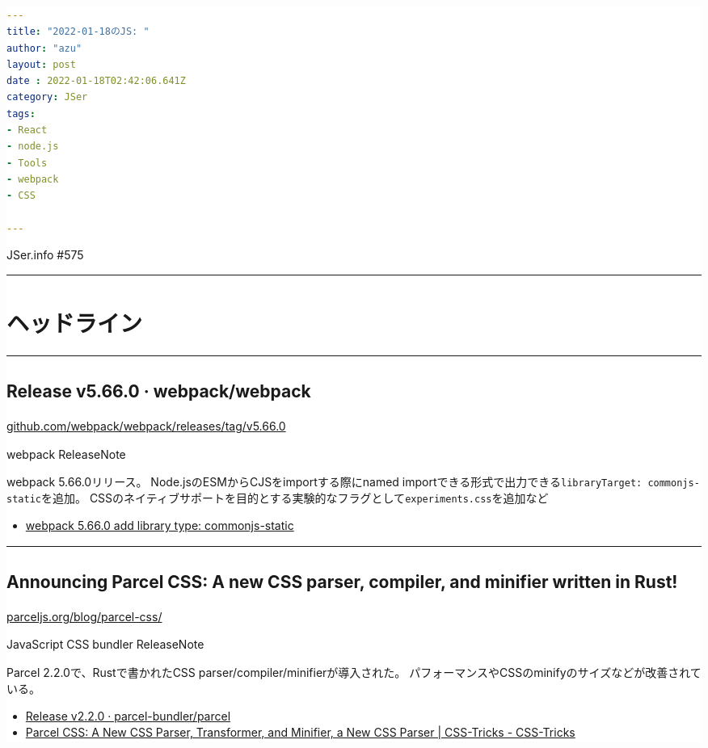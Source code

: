 ```yaml
---
title: "2022-01-18のJS: "
author: "azu"
layout: post
date : 2022-01-18T02:42:06.641Z
category: JSer
tags:
- React
- node.js
- Tools
- webpack
- CSS

---
```


JSer.info #575

----

<h1 class="site-genre">ヘッドライン</h1>

----

## Release v5.66.0 · webpack/webpack
[github.com/webpack/webpack/releases/tag/v5.66.0](https://github.com/webpack/webpack/releases/tag/v5.66.0 "Release v5.66.0 · webpack/webpack")
<p class="jser-tags jser-tag-icon"><span class="jser-tag">webpack</span> <span class="jser-tag">ReleaseNote</span></p>

webpack 5.66.0リリース。
Node.jsのESMからCJSをimportする際にnamed importできる形式で出力できる`libraryTarget: commonjs-static`を追加。
CSSのネイティブサポートを目的とする実験的なフラグとして`experiments.css`を追加など

- [webpack 5.66.0 add library type: commonjs-static](https://gist.github.com/azu/eed67b26171fbb0643024ce3e1c85b35 "webpack 5.66.0 add library type: commonjs-static")

----

## Announcing Parcel CSS: A new CSS parser, compiler, and minifier written in Rust!
[parceljs.org/blog/parcel-css/](https://parceljs.org/blog/parcel-css/ "Announcing Parcel CSS: A new CSS parser, compiler, and minifier written in Rust!")
<p class="jser-tags jser-tag-icon"><span class="jser-tag">JavaScript</span> <span class="jser-tag">CSS</span> <span class="jser-tag">bundler</span> <span class="jser-tag">ReleaseNote</span></p>

Parcel 2.2.0で、Rustで書かれたCSS parser/compiler/minifierが導入された。
パフォーマンスやCSSのminifyのサイズなどが改善されている。

- [Release v2.2.0 · parcel-bundler/parcel](https://github.com/parcel-bundler/parcel/releases/tag/v2.2.0 "Release v2.2.0 · parcel-bundler/parcel")
- [Parcel CSS: A New CSS Parser, Transformer, and Minifier, a New CSS Parser | CSS-Tricks - CSS-Tricks](https://css-tricks.com/parcel-css/ "Parcel CSS: A New CSS Parser, Transformer, and Minifier, a New CSS Parser | CSS-Tricks - CSS-Tricks")

